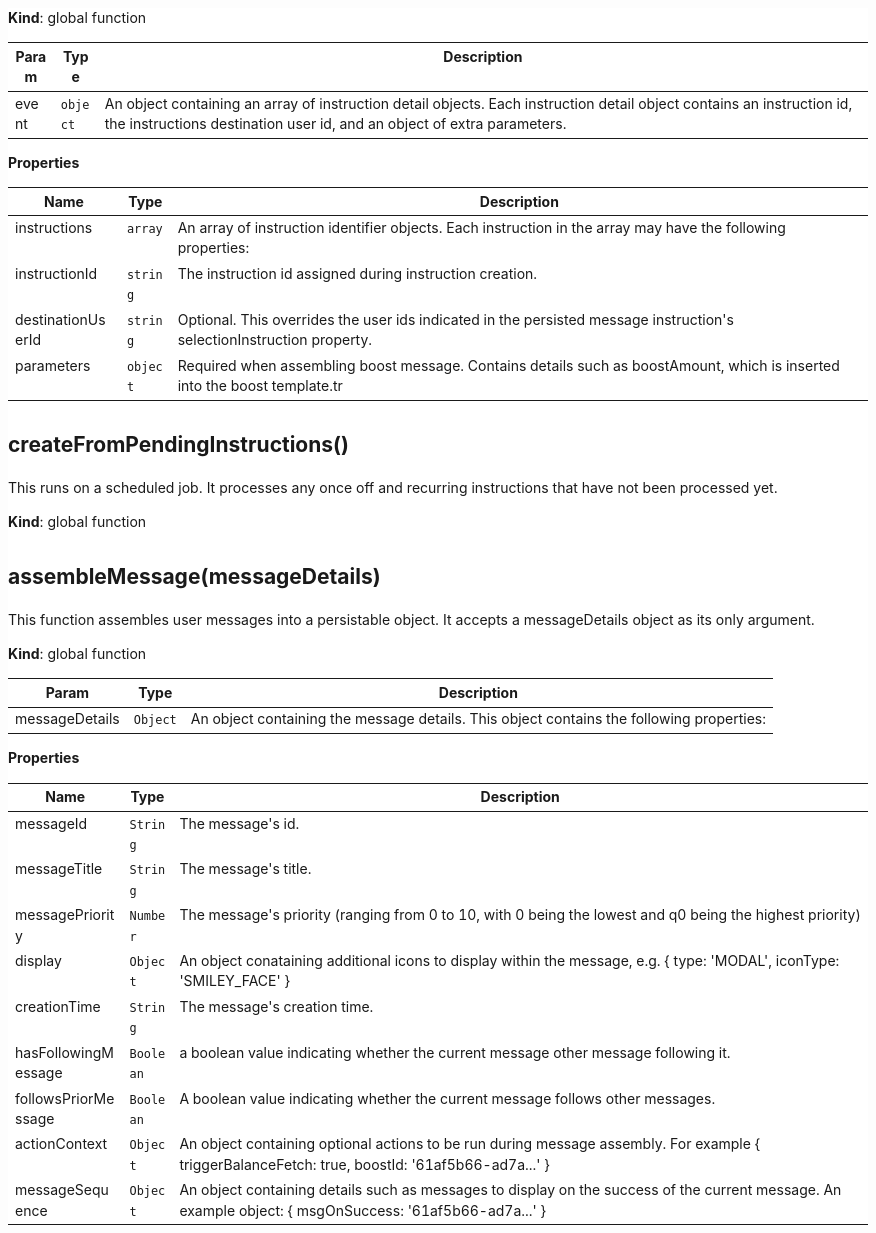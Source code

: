 **Kind**: global function  

| Param | Type | Description |
| --- | --- | --- |
| event | <code>object</code> | An object containing an array of instruction detail objects. Each instruction detail object contains an instruction id, the instructions destination user id, and an object of extra parameters. |

**Properties**

| Name | Type | Description |
| --- | --- | --- |
| instructions | <code>array</code> | An array of instruction identifier objects. Each instruction in the array may have the following properties: |
| instructionId | <code>string</code> | The instruction id assigned during instruction creation. |
| destinationUserId | <code>string</code> | Optional. This overrides the user ids indicated in the persisted message instruction's selectionInstruction property. |
| parameters | <code>object</code> | Required when assembling boost message. Contains details such as boostAmount, which is inserted into the boost template.tr |

<a name="createFromPendingInstructions"></a>

## createFromPendingInstructions()
This runs on a scheduled job. It processes any once off and recurring instructions that have not been processed yet.

**Kind**: global function  
<a name="assembleMessage"></a>

## assembleMessage(messageDetails)
This function assembles user messages into a persistable object. It accepts a messageDetails object as its only argument.

**Kind**: global function  

| Param | Type | Description |
| --- | --- | --- |
| messageDetails | <code>Object</code> | An object containing the message details. This object contains the following properties: |

**Properties**

| Name | Type | Description |
| --- | --- | --- |
| messageId | <code>String</code> | The message's id. |
| messageTitle | <code>String</code> | The message's title. |
| messagePriority | <code>Number</code> | The message's priority (ranging from 0 to 10, with 0 being the lowest and q0 being the highest priority) |
| display | <code>Object</code> | An object conataining additional icons to display within the message, e.g. { type: 'MODAL', iconType: 'SMILEY_FACE' } |
| creationTime | <code>String</code> | The message's creation time. |
| hasFollowingMessage | <code>Boolean</code> | a boolean value indicating whether the current message other message following it. |
| followsPriorMessage | <code>Boolean</code> | A boolean value indicating whether the current message follows other messages. |
| actionContext | <code>Object</code> | An object containing optional actions to be run during message assembly. For example { triggerBalanceFetch: true, boostId: '61af5b66-ad7a...' } |
| messageSequence | <code>Object</code> | An object containing details such as messages to display on the success of the current message. An example object: { msgOnSuccess: '61af5b66-ad7a...' } |
